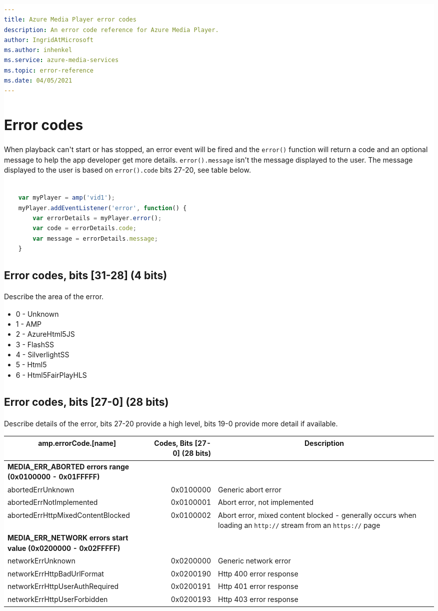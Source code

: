 ```yaml
---
title: Azure Media Player error codes
description: An error code reference for Azure Media Player.
author: IngridAtMicrosoft
ms.author: inhenkel
ms.service: azure-media-services
ms.topic: error-reference
ms.date: 04/05/2021
---
```


# Error codes #

When playback can't start or has stopped, an error event will be fired and the `error()` function will return a code and an optional message to help the app developer get more details. `error().message` isn't the message displayed to the user.  The message displayed to the user is based on `error().code` bits 27-20, see table below.

```javascript

    var myPlayer = amp('vid1');
    myPlayer.addEventListener('error', function() {
        var errorDetails = myPlayer.error();
        var code = errorDetails.code;
        var message = errorDetails.message;
    }
```

## Error codes, bits [31-28] (4 bits) ##

Describe the area of the error.

- 0 - Unknown
- 1 - AMP
- 2 - AzureHtml5JS
- 3 - FlashSS
- 4 - SilverlightSS
- 5 - Html5
- 6 - Html5FairPlayHLS

## Error codes, bits [27-0] (28 bits) ##

Describe details of the error, bits 27-20 provide a high level, bits 19-0 provide more detail if available.


| amp.errorCode.[name] | Codes, Bits [27-0] (28 bits) | Description |
|---|---:|---|
| **MEDIA_ERR_ABORTED errors range (0x0100000 - 0x01FFFFF)** | | |
| abortedErrUnknown | 0x0100000 | Generic abort error |
| abortedErrNotImplemented | 0x0100001 | Abort error, not implemented |
| abortedErrHttpMixedContentBlocked | 0x0100002 | Abort error, mixed content blocked - generally occurs when loading an `http://` stream from an `https://` page |
| **MEDIA_ERR_NETWORK errors start value (0x0200000 - 0x02FFFFF)** | | |
| networkErrUnknown | 0x0200000 | Generic network error |
| networkErrHttpBadUrlFormat | 0x0200190 | Http 400 error response |
| networkErrHttpUserAuthRequired | 0x0200191 | Http 401 error response |
| networkErrHttpUserForbidden | 0x0200193 | Http 403 error response |